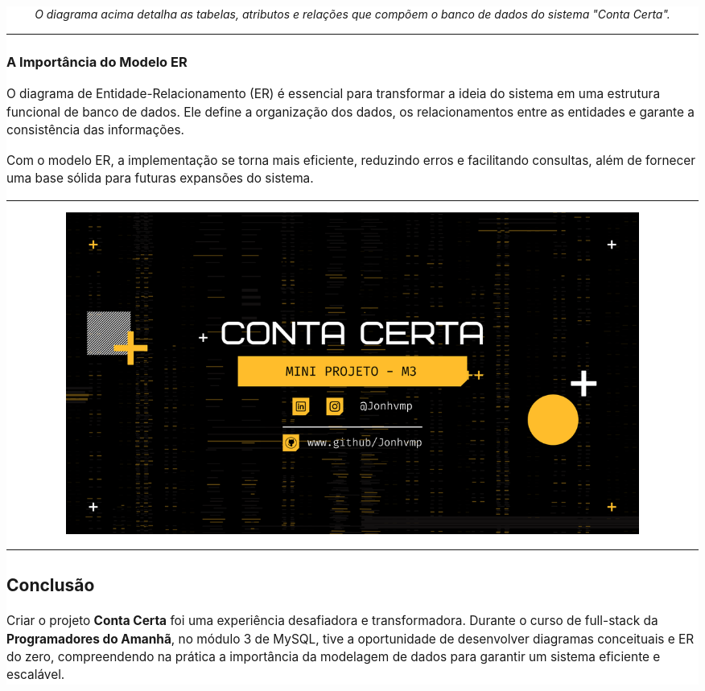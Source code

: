 <p align="center">
    <em>O diagrama acima detalha as tabelas, atributos e relações que compõem o banco de dados do sistema "Conta Certa".</em>
</p>

---

### A Importância do Modelo ER

<div style="font-size: 1.1rem;">
  <p>O diagrama de Entidade-Relacionamento (ER) é essencial para transformar a ideia do sistema em uma estrutura funcional de banco de dados. Ele define a organização dos dados, os relacionamentos entre as entidades e garante a consistência das informações.</p>
  <p>Com o modelo ER, a implementação se torna mais eficiente, reduzindo erros e facilitando consultas, além de fornecer uma base sólida para futuras expansões do sistema.</p>
</div>

---

<div align="center">
    <img src="./assets/img/final.png" alt="Importância do ER" height="400" width="100%">
</div>

---

## Conclusão

<p style="font-size: 1.1rem;">
  Criar o projeto <strong>Conta Certa</strong> foi uma experiência desafiadora e transformadora. Durante o curso de full-stack da <strong>Programadores do Amanhã</strong>, no módulo 3 de MySQL, tive a oportunidade de desenvolver diagramas conceituais e ER do zero, compreendendo na prática a importância da modelagem de dados para garantir um sistema eficiente e escalável.
</p>
